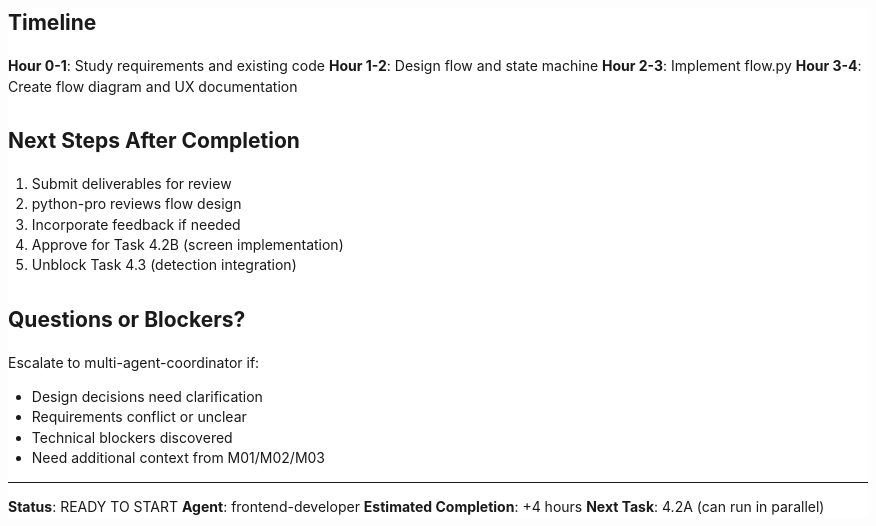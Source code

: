 ## Timeline

**Hour 0-1**: Study requirements and existing code **Hour 1-2**: Design flow and state machine **Hour 2-3**: Implement
flow.py **Hour 3-4**: Create flow diagram and UX documentation

## Next Steps After Completion

1. Submit deliverables for review
1. python-pro reviews flow design
1. Incorporate feedback if needed
1. Approve for Task 4.2B (screen implementation)
1. Unblock Task 4.3 (detection integration)

## Questions or Blockers?

Escalate to multi-agent-coordinator if:

- Design decisions need clarification
- Requirements conflict or unclear
- Technical blockers discovered
- Need additional context from M01/M02/M03

______________________________________________________________________

**Status**: READY TO START **Agent**: frontend-developer **Estimated Completion**: +4 hours **Next Task**: 4.2A (can run
in parallel)

